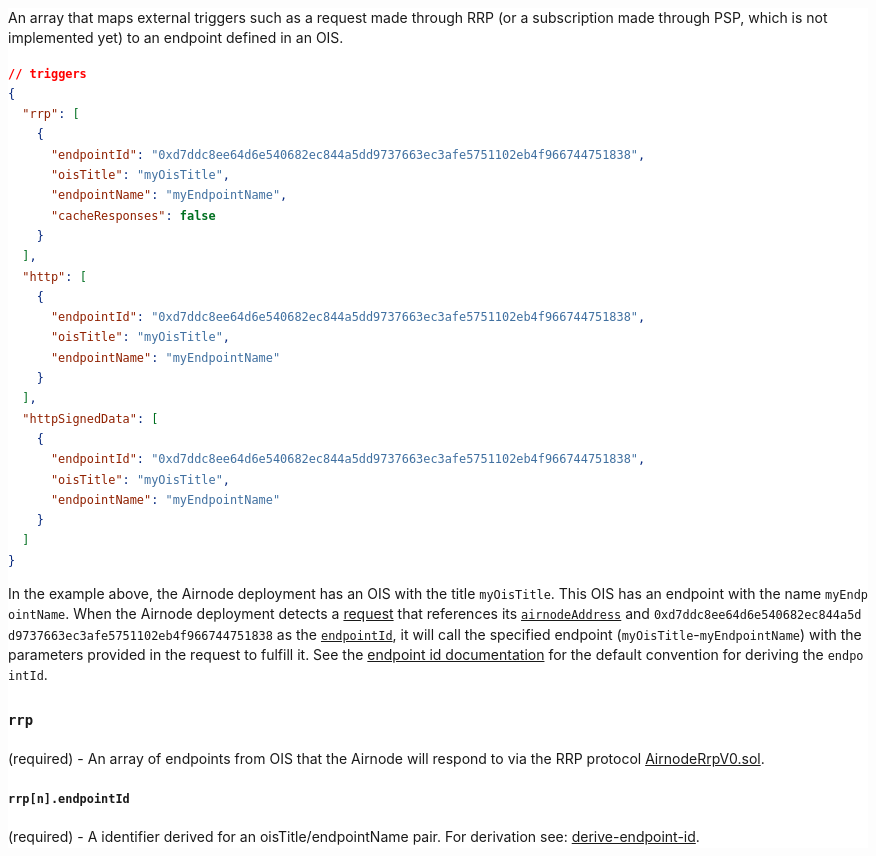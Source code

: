 An array that maps external triggers such as a request made through RRP (or a
subscription made through PSP, which is not implemented yet) to an endpoint
defined in an OIS.

```json
// triggers
{
  "rrp": [
    {
      "endpointId": "0xd7ddc8ee64d6e540682ec844a5dd9737663ec3afe5751102eb4f966744751838",
      "oisTitle": "myOisTitle",
      "endpointName": "myEndpointName",
      "cacheResponses": false
    }
  ],
  "http": [
    {
      "endpointId": "0xd7ddc8ee64d6e540682ec844a5dd9737663ec3afe5751102eb4f966744751838",
      "oisTitle": "myOisTitle",
      "endpointName": "myEndpointName"
    }
  ],
  "httpSignedData": [
    {
      "endpointId": "0xd7ddc8ee64d6e540682ec844a5dd9737663ec3afe5751102eb4f966744751838",
      "oisTitle": "myOisTitle",
      "endpointName": "myEndpointName"
    }
  ]
}
```

In the example above, the Airnode deployment has an OIS with the title
`myOisTitle`. This OIS has an endpoint with the name `myEndpointName`. When the
Airnode deployment detects a [request](../../concepts/request.md) that
references its [`airnodeAddress`](../../concepts/airnode.md#airnodeaddress) and
<code style="overflow-wrap: break-word;">0xd7ddc8ee64d6e540682ec844a5dd9737663ec3afe5751102eb4f966744751838</code>
as the [`endpointId`](../../concepts/endpoint.md#endpointid), it will call the
specified endpoint (`myOisTitle`-`myEndpointName`) with the parameters provided
in the request to fulfill it. See the
[endpoint id documentation](../../concepts/endpoint.md#endpointid) for the
default convention for deriving the `endpointId`.

### `rrp`

(required) - An array of endpoints from OIS that the Airnode will respond to via
the RRP protocol [AirnodeRrpV0.sol](../../concepts/).

#### `rrp[n].endpointId`

(required) - A identifier derived for an oisTitle/endpointName pair. For
derivation see:
[derive-endpoint-id](../packages/admin-cli.md#derive-endpoint-id).
